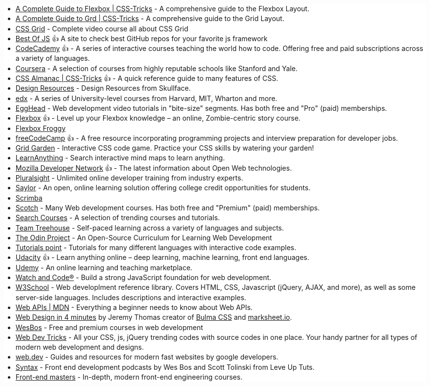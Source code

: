 - [A Complete Guide to Flexbox | CSS-Tricks](https://css-tricks.com/snippets/css/a-guide-to-flexbox/) - A comprehensive guide to the Flexbox Layout.
- [A Complete Guide to Grd | CSS-Tricks](https://css-tricks.com/snippets/css/complete-guide-grid/) - A comprehensive guide to the Grid Layout.
- [CSS Grid](https://cssgrid.io/) - Complete video course all about CSS Grid
- [Best Of JS](https://bestof.js.org/) 👍 A site to check best GitHub repos for your favorite js framework
- [CodeCademy](https://www.codecademy.com/) 👍 - A series of interactive courses teaching the world how to code. Offering free and paid subscriptions across a variety of languages.
- [Coursera](https://www.coursera.org/) - A selection of courses from highly reputable schools like Stanford and Yale.
- [CSS Almanac | CSS-Tricks](https://css-tricks.com/almanac/) 👍 - A quick reference guide to many features of CSS.
- [Design Resources](http://designresources.party/) - Design Resources from Skullface.
- [edx](https://www.edx.org/) - A series of University-level courses from Harvard, MIT, Wharton and more.
- [EggHead](https://egghead.io/) - Web development video tutorials in "bite-size" segments. Has both free and "Pro" (paid) memberships.
- [Flexbox](http://gedd.ski/master/flexbox/) 👍 - Level up your Flexbox knowledge – an online, Zombie-centric story course.
- [Flexbox Froggy](http://flexboxfroggy.com/)
- [freeCodeCamp](https://www.freecodecamp.org) 👍 - A free resource incorporating programming projects and interview preparation for developer jobs.
- [Grid Garden](http://cssgridgarden.com/) - Interactive CSS code game. Practice your CSS skills by watering your garden!
- [LearnAnything](https://learn-anything.xyz/) - Search interactive mind maps to learn anything.
- [Mozilla Developer Network](https://developer.mozilla.org/en-US/) 👍 - The latest information about Open Web technologies.
- [Pluralsight](https://www.pluralsight.com/) - Unlimited online developer training from industry experts.
- [Saylor](https://www.saylor.org/) - An open, online learning solution offering college credit opportunities for students.
- [Scrimba](https://www.scrimba.com/)
- [Scotch](https://scotch.io/) - Many Web development courses. Has both free and "Premium" (paid) memberships.
- [Search Courses](https://hackr.io/) - A selection of trending courses and tutorials.
- [Team Treehouse](https://teamtreehouse.com/) - Self-paced learning across a variety of languages and subjects.
- [The Odin Project](https://www.theodinproject.com/) - An Open-Source Curriculum for Learning Web Development
- [Tutorials point](https://www.tutorialspoint.com/html/) - Tutorials for many different languages with interactive code examples.
- [Udacity](https://in.udacity.com/) 👍 - Learn anything online – deep learning, machine learning, front end languages.
- [Udemy](https://www.udemy.com/) - An online learning and teaching marketplace.
- [Watch and Code®](https://watchandcode.com/p/practical-javascript) - Build a strong JavaScript foundation for web development.
- [W3School](https://www.w3schools.com/) - Web developlment reference library. Covers HTML, CSS, Javascript (jQuery, AJAX, and more), as well as some server-side languages. Includes descriptions and interactive examples.
- [Web APIs | MDN](https://developer.mozilla.org/en/docs/Web/API) - Everything a beginner needs to know about Web APIs.
- [Web Design in 4 minutes](http://jgthms.com/web-design-in-4-minutes/) by Jeremy Thomas creator of [Bulma CSS](http://bulma.io/) and [marksheet.io](http://marksheet.io).
- [WesBos](http://wesbos.com/) - Free and premium courses in web development
- [Web Dev Tricks](https://webdevtrick.com) - All your CSS, js, jQuery trending codes with source codes in one place. Your handy partner for all types of modern web development and designs.
- [web.dev](https://web.dev/) - Guides and resources for modern fast websites by google developers.
- [Syntax](https://syntax.fm/) - Front end development podcasts by Wes Bos and Scott Tolinski from Leve Up Tuts.
- [Front-end masters](https://frontendmasters.com/) - In-depth, modern front-end engineering courses.
